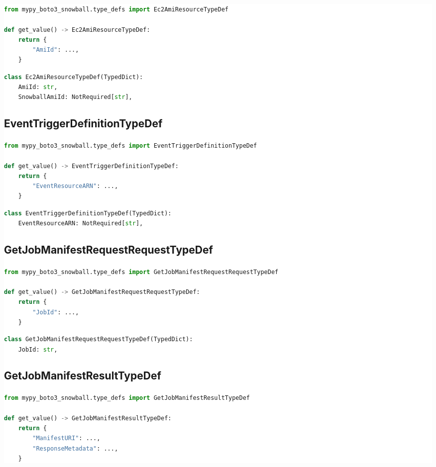 ```python title="Usage Example"
from mypy_boto3_snowball.type_defs import Ec2AmiResourceTypeDef

def get_value() -> Ec2AmiResourceTypeDef:
    return {
        "AmiId": ...,
    }
```

```python title="Definition"
class Ec2AmiResourceTypeDef(TypedDict):
    AmiId: str,
    SnowballAmiId: NotRequired[str],
```

## EventTriggerDefinitionTypeDef

```python title="Usage Example"
from mypy_boto3_snowball.type_defs import EventTriggerDefinitionTypeDef

def get_value() -> EventTriggerDefinitionTypeDef:
    return {
        "EventResourceARN": ...,
    }
```

```python title="Definition"
class EventTriggerDefinitionTypeDef(TypedDict):
    EventResourceARN: NotRequired[str],
```

## GetJobManifestRequestRequestTypeDef

```python title="Usage Example"
from mypy_boto3_snowball.type_defs import GetJobManifestRequestRequestTypeDef

def get_value() -> GetJobManifestRequestRequestTypeDef:
    return {
        "JobId": ...,
    }
```

```python title="Definition"
class GetJobManifestRequestRequestTypeDef(TypedDict):
    JobId: str,
```

## GetJobManifestResultTypeDef

```python title="Usage Example"
from mypy_boto3_snowball.type_defs import GetJobManifestResultTypeDef

def get_value() -> GetJobManifestResultTypeDef:
    return {
        "ManifestURI": ...,
        "ResponseMetadata": ...,
    }
```
